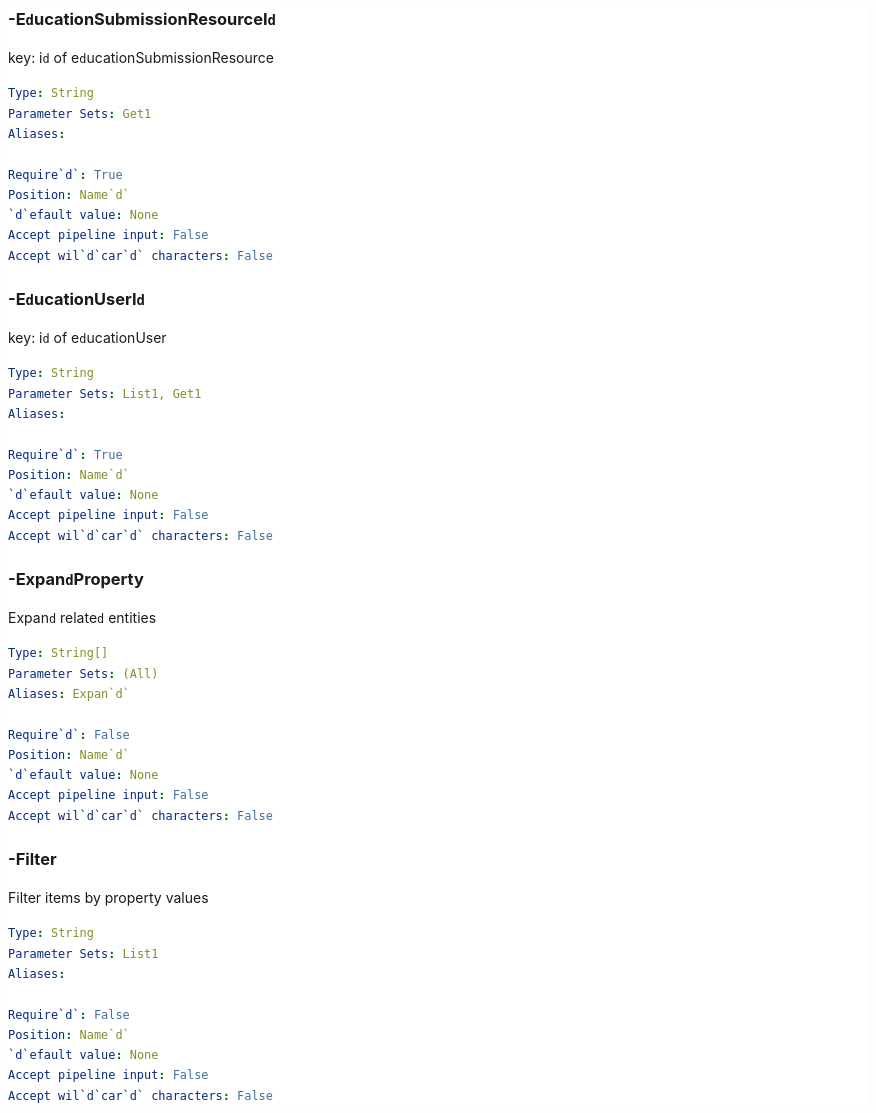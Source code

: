 ### -E`d`ucationSubmissionResourceI`d`
key: i`d` of e`d`ucationSubmissionResource

```yaml
Type: String
Parameter Sets: Get1
Aliases:

Require`d`: True
Position: Name`d`
`d`efault value: None
Accept pipeline input: False
Accept wil`d`car`d` characters: False
```

### -E`d`ucationUserI`d`
key: i`d` of e`d`ucationUser

```yaml
Type: String
Parameter Sets: List1, Get1
Aliases:

Require`d`: True
Position: Name`d`
`d`efault value: None
Accept pipeline input: False
Accept wil`d`car`d` characters: False
```

### -Expan`d`Property
Expan`d` relate`d` entities

```yaml
Type: String[]
Parameter Sets: (All)
Aliases: Expan`d`

Require`d`: False
Position: Name`d`
`d`efault value: None
Accept pipeline input: False
Accept wil`d`car`d` characters: False
```

### -Filter
Filter items by property values

```yaml
Type: String
Parameter Sets: List1
Aliases:

Require`d`: False
Position: Name`d`
`d`efault value: None
Accept pipeline input: False
Accept wil`d`car`d` characters: False
```
